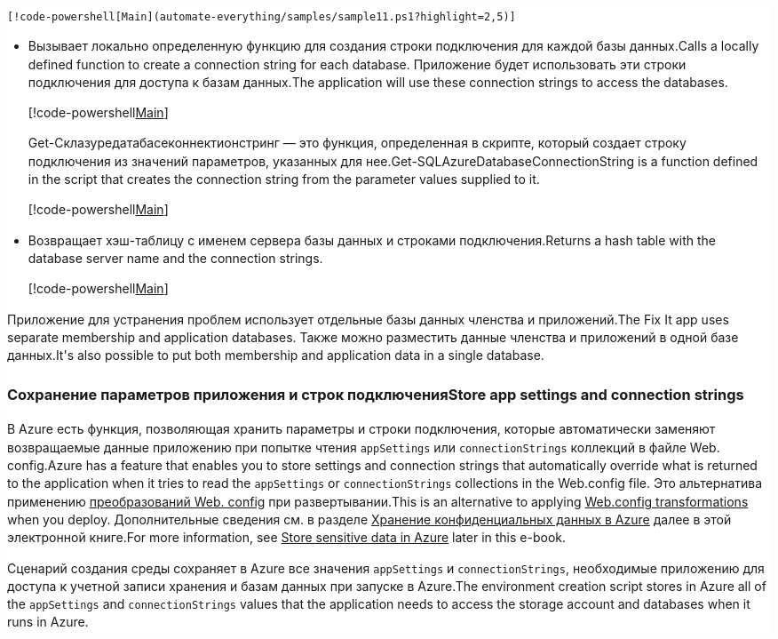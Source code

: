     [!code-powershell[Main](automate-everything/samples/sample11.ps1?highlight=2,5)]
- <span data-ttu-id="d48b7-201">Вызывает локально определенную функцию для создания строки подключения для каждой базы данных.</span><span class="sxs-lookup"><span data-stu-id="d48b7-201">Calls a locally defined function to create a connection string for each database.</span></span> <span data-ttu-id="d48b7-202">Приложение будет использовать эти строки подключения для доступа к базам данных.</span><span class="sxs-lookup"><span data-stu-id="d48b7-202">The application will use these connection strings to access the databases.</span></span> 

    [!code-powershell[Main](automate-everything/samples/sample12.ps1?highlight=1-2)]

    <span data-ttu-id="d48b7-203">Get-Склазуредатабасеконнектионстринг — это функция, определенная в скрипте, который создает строку подключения из значений параметров, указанных для нее.</span><span class="sxs-lookup"><span data-stu-id="d48b7-203">Get-SQLAzureDatabaseConnectionString is a function defined in the script that creates the connection string from the parameter values supplied to it.</span></span>

    [!code-powershell[Main](automate-everything/samples/sample13.ps1?highlight=1)]
- <span data-ttu-id="d48b7-204">Возвращает хэш-таблицу с именем сервера базы данных и строками подключения.</span><span class="sxs-lookup"><span data-stu-id="d48b7-204">Returns a hash table with the database server name and the connection strings.</span></span>

    [!code-powershell[Main](automate-everything/samples/sample14.ps1)]

<span data-ttu-id="d48b7-205">Приложение для устранения проблем использует отдельные базы данных членства и приложений.</span><span class="sxs-lookup"><span data-stu-id="d48b7-205">The Fix It app uses separate membership and application databases.</span></span> <span data-ttu-id="d48b7-206">Также можно разместить данные членства и приложений в одной базе данных.</span><span class="sxs-lookup"><span data-stu-id="d48b7-206">It's also possible to put both membership and application data in a single database.</span></span>

### <a name="store-app-settings-and-connection-strings"></a><span data-ttu-id="d48b7-207">Сохранение параметров приложения и строк подключения</span><span class="sxs-lookup"><span data-stu-id="d48b7-207">Store app settings and connection strings</span></span>

<span data-ttu-id="d48b7-208">В Azure есть функция, позволяющая хранить параметры и строки подключения, которые автоматически заменяют возвращаемые данные приложению при попытке чтения `appSettings` или `connectionStrings` коллекций в файле Web. config.</span><span class="sxs-lookup"><span data-stu-id="d48b7-208">Azure has a feature that enables you to store settings and connection strings that automatically override what is returned to the application when it tries to read the `appSettings` or `connectionStrings` collections in the Web.config file.</span></span> <span data-ttu-id="d48b7-209">Это альтернатива применению [преобразований Web. config](../../../../web-forms/overview/deployment/visual-studio-web-deployment/web-config-transformations.md) при развертывании.</span><span class="sxs-lookup"><span data-stu-id="d48b7-209">This is an alternative to applying [Web.config transformations](../../../../web-forms/overview/deployment/visual-studio-web-deployment/web-config-transformations.md) when you deploy.</span></span> <span data-ttu-id="d48b7-210">Дополнительные сведения см. в разделе [Хранение конфиденциальных данных в Azure](source-control.md#appsettings) далее в этой электронной книге.</span><span class="sxs-lookup"><span data-stu-id="d48b7-210">For more information, see [Store sensitive data in Azure](source-control.md#appsettings) later in this e-book.</span></span>

<span data-ttu-id="d48b7-211">Сценарий создания среды сохраняет в Azure все значения `appSettings` и `connectionStrings`, необходимые приложению для доступа к учетной записи хранения и базам данных при запуске в Azure.</span><span class="sxs-lookup"><span data-stu-id="d48b7-211">The environment creation script stores in Azure all of the `appSettings` and `connectionStrings` values that the application needs to access the storage account and databases when it runs in Azure.</span></span>
